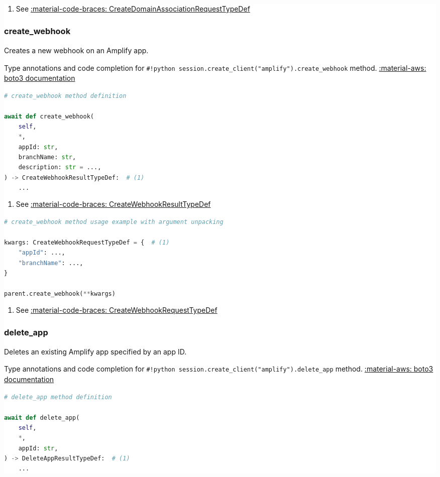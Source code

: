 1. See [:material-code-braces: CreateDomainAssociationRequestTypeDef](./type_defs.md#createdomainassociationrequesttypedef)

### create\_webhook

Creates a new webhook on an Amplify app.

Type annotations and code completion for `#!python session.create_client("amplify").create_webhook` method.
[:material-aws: boto3 documentation](https://boto3.amazonaws.com/v1/documentation/api/latest/reference/services/amplify/client/create_webhook.html)

```python
# create_webhook method definition

await def create_webhook(
    self,
    *,
    appId: str,
    branchName: str,
    description: str = ...,
) -> CreateWebhookResultTypeDef:  # (1)
    ...
```

1. See [:material-code-braces: CreateWebhookResultTypeDef](./type_defs.md#createwebhookresulttypedef)


```python
# create_webhook method usage example with argument unpacking

kwargs: CreateWebhookRequestTypeDef = {  # (1)
    "appId": ...,
    "branchName": ...,
}

parent.create_webhook(**kwargs)
```

1. See [:material-code-braces: CreateWebhookRequestTypeDef](./type_defs.md#createwebhookrequesttypedef)

### delete\_app

Deletes an existing Amplify app specified by an app ID.

Type annotations and code completion for `#!python session.create_client("amplify").delete_app` method.
[:material-aws: boto3 documentation](https://boto3.amazonaws.com/v1/documentation/api/latest/reference/services/amplify/client/delete_app.html)

```python
# delete_app method definition

await def delete_app(
    self,
    *,
    appId: str,
) -> DeleteAppResultTypeDef:  # (1)
    ...
```
